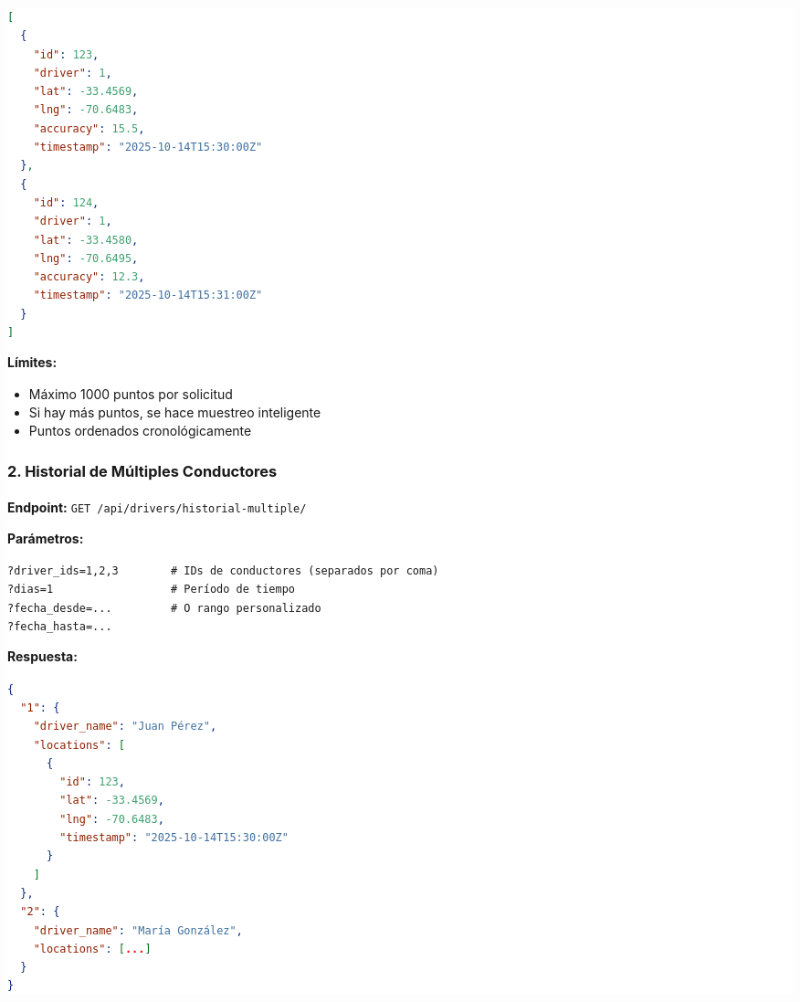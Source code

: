 ```json
[
  {
    "id": 123,
    "driver": 1,
    "lat": -33.4569,
    "lng": -70.6483,
    "accuracy": 15.5,
    "timestamp": "2025-10-14T15:30:00Z"
  },
  {
    "id": 124,
    "driver": 1,
    "lat": -33.4580,
    "lng": -70.6495,
    "accuracy": 12.3,
    "timestamp": "2025-10-14T15:31:00Z"
  }
]
```

**Límites:**
- Máximo 1000 puntos por solicitud
- Si hay más puntos, se hace muestreo inteligente
- Puntos ordenados cronológicamente

### 2. Historial de Múltiples Conductores

**Endpoint:** `GET /api/drivers/historial-multiple/`

**Parámetros:**

```
?driver_ids=1,2,3        # IDs de conductores (separados por coma)
?dias=1                  # Período de tiempo
?fecha_desde=...         # O rango personalizado
?fecha_hasta=...
```

**Respuesta:**

```json
{
  "1": {
    "driver_name": "Juan Pérez",
    "locations": [
      {
        "id": 123,
        "lat": -33.4569,
        "lng": -70.6483,
        "timestamp": "2025-10-14T15:30:00Z"
      }
    ]
  },
  "2": {
    "driver_name": "María González",
    "locations": [...]
  }
}
```
